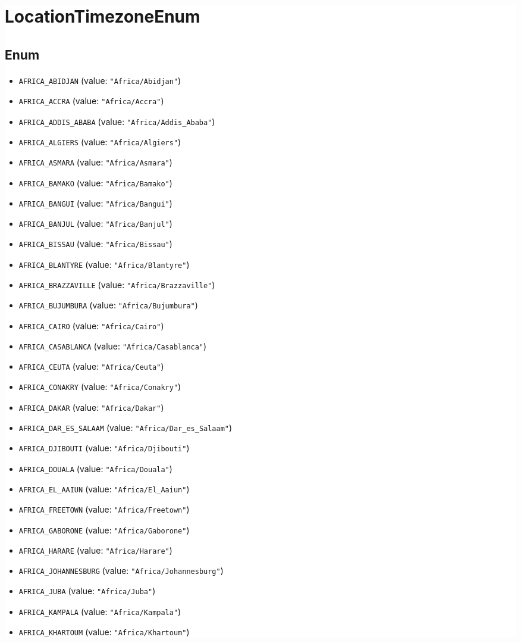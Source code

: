 

# LocationTimezoneEnum

## Enum


* `AFRICA_ABIDJAN` (value: `"Africa/Abidjan"`)

* `AFRICA_ACCRA` (value: `"Africa/Accra"`)

* `AFRICA_ADDIS_ABABA` (value: `"Africa/Addis_Ababa"`)

* `AFRICA_ALGIERS` (value: `"Africa/Algiers"`)

* `AFRICA_ASMARA` (value: `"Africa/Asmara"`)

* `AFRICA_BAMAKO` (value: `"Africa/Bamako"`)

* `AFRICA_BANGUI` (value: `"Africa/Bangui"`)

* `AFRICA_BANJUL` (value: `"Africa/Banjul"`)

* `AFRICA_BISSAU` (value: `"Africa/Bissau"`)

* `AFRICA_BLANTYRE` (value: `"Africa/Blantyre"`)

* `AFRICA_BRAZZAVILLE` (value: `"Africa/Brazzaville"`)

* `AFRICA_BUJUMBURA` (value: `"Africa/Bujumbura"`)

* `AFRICA_CAIRO` (value: `"Africa/Cairo"`)

* `AFRICA_CASABLANCA` (value: `"Africa/Casablanca"`)

* `AFRICA_CEUTA` (value: `"Africa/Ceuta"`)

* `AFRICA_CONAKRY` (value: `"Africa/Conakry"`)

* `AFRICA_DAKAR` (value: `"Africa/Dakar"`)

* `AFRICA_DAR_ES_SALAAM` (value: `"Africa/Dar_es_Salaam"`)

* `AFRICA_DJIBOUTI` (value: `"Africa/Djibouti"`)

* `AFRICA_DOUALA` (value: `"Africa/Douala"`)

* `AFRICA_EL_AAIUN` (value: `"Africa/El_Aaiun"`)

* `AFRICA_FREETOWN` (value: `"Africa/Freetown"`)

* `AFRICA_GABORONE` (value: `"Africa/Gaborone"`)

* `AFRICA_HARARE` (value: `"Africa/Harare"`)

* `AFRICA_JOHANNESBURG` (value: `"Africa/Johannesburg"`)

* `AFRICA_JUBA` (value: `"Africa/Juba"`)

* `AFRICA_KAMPALA` (value: `"Africa/Kampala"`)

* `AFRICA_KHARTOUM` (value: `"Africa/Khartoum"`)
